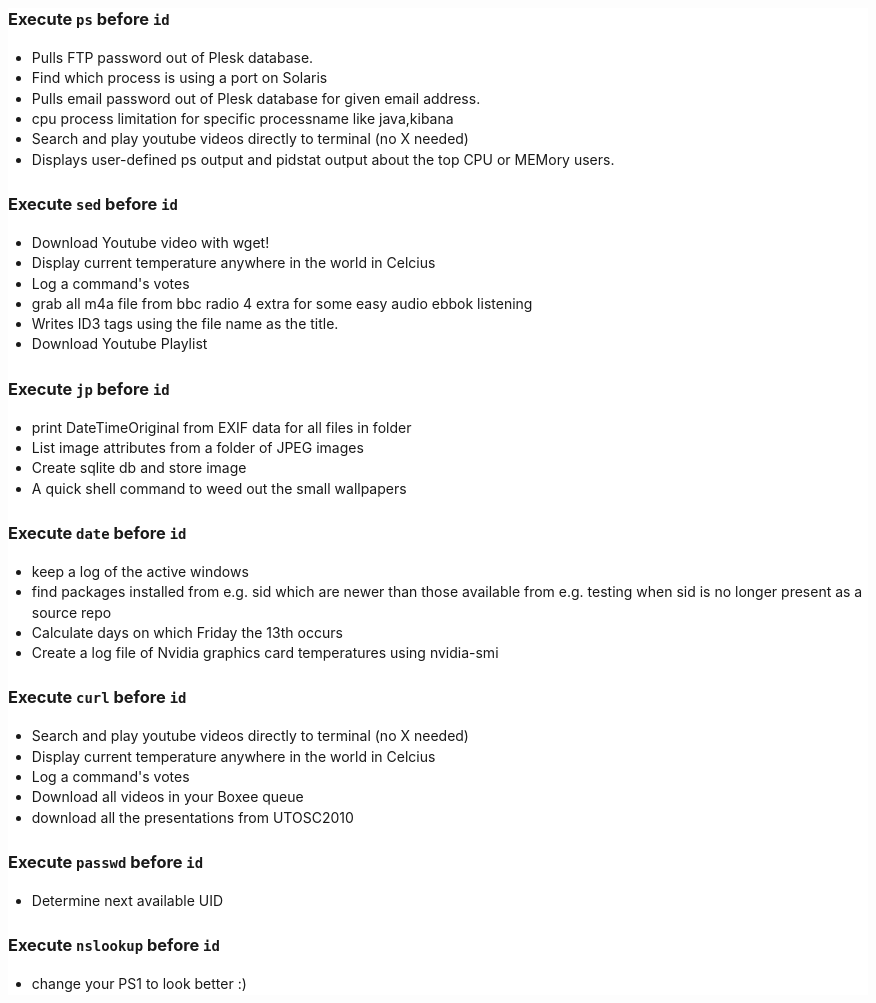             
### Execute `ps` before `id`

- Pulls FTP password out of Plesk database.
- Find which process is using a port on Solaris
- Pulls email password out of Plesk database for given email address.
- cpu process limitation for specific processname like java,kibana
- Search and play youtube videos directly to terminal (no X needed)
- Displays user-defined ps output and pidstat output about the top CPU or MEMory users.

            
### Execute `sed` before `id`

- Download Youtube video with wget!
- Display current temperature anywhere in the world in Celcius
- Log a command's votes
- grab all m4a file from bbc radio 4 extra for some easy audio ebbok listening
- Writes ID3 tags using the file name as the title.
- Download Youtube Playlist

            
### Execute `jp` before `id`

- print DateTimeOriginal from EXIF data for all files in folder
- List image attributes from a folder of JPEG images
- Create sqlite db and store image
- A quick shell command to weed out the small wallpapers

            
### Execute `date` before `id`

- keep a log of the active windows
- find packages installed from e.g. sid which are newer than those available from e.g. testing when sid is no longer present as a source repo
- Calculate days on which Friday the 13th occurs
- Create a log file of Nvidia graphics card temperatures using nvidia-smi

            
### Execute `curl` before `id`

- Search and play youtube videos directly to terminal (no X needed)
- Display current temperature anywhere in the world in Celcius
- Log a command's votes
- Download all videos in your Boxee queue
- download all the presentations from UTOSC2010

            
### Execute `passwd` before `id`

- Determine next available UID

            
### Execute `nslookup` before `id`

- change your PS1 to look better :)
